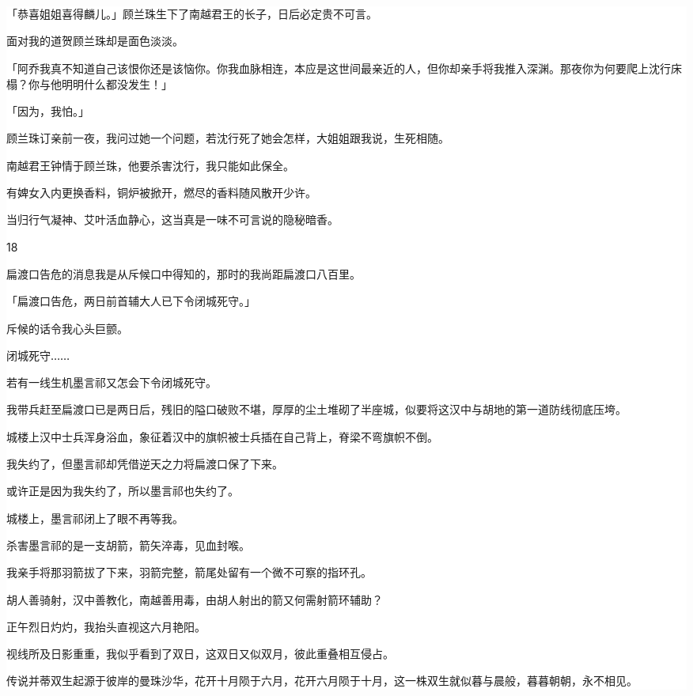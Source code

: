 「恭喜姐姐喜得麟儿。」顾兰珠生下了南越君王的长子，日后必定贵不可言。


面对我的道贺顾兰珠却是面色淡淡。


「阿乔我真不知道自己该恨你还是该恼你。你我血脉相连，本应是这世间最亲近的人，但你却亲手将我推入深渊。那夜你为何要爬上沈行床榻？你与他明明什么都没发生！」


「因为，我怕。」


顾兰珠订亲前一夜，我问过她一个问题，若沈行死了她会怎样，大姐姐跟我说，生死相随。


南越君王钟情于顾兰珠，他要杀害沈行，我只能如此保全。


有婢女入内更换香料，铜炉被掀开，燃尽的香料随风散开少许。


当归行气凝神、艾叶活血静心，这当真是一味不可言说的隐秘暗香。


18


扁渡口告危的消息我是从斥候口中得知的，那时的我尚距扁渡口八百里。


「扁渡口告危，两日前首辅大人已下令闭城死守。」


斥候的话令我心头巨颤。


闭城死守……


若有一线生机墨言祁又怎会下令闭城死守。


我带兵赶至扁渡口已是两日后，残旧的隘口破败不堪，厚厚的尘土堆砌了半座城，似要将这汉中与胡地的第一道防线彻底压垮。


城楼上汉中士兵浑身浴血，象征着汉中的旗帜被士兵插在自己背上，脊梁不弯旗帜不倒。


我失约了，但墨言祁却凭借逆天之力将扁渡口保了下来。


或许正是因为我失约了，所以墨言祁也失约了。


城楼上，墨言祁闭上了眼不再等我。


杀害墨言祁的是一支胡箭，箭矢淬毒，见血封喉。


我亲手将那羽箭拔了下来，羽箭完整，箭尾处留有一个微不可察的指环孔。


胡人善骑射，汉中善教化，南越善用毒，由胡人射出的箭又何需射箭环辅助？


正午烈日灼灼，我抬头直视这六月艳阳。


视线所及日影重重，我似乎看到了双日，这双日又似双月，彼此重叠相互侵占。


传说并蒂双生起源于彼岸的曼珠沙华，花开十月陨于六月，花开六月陨于十月，这一株双生就似暮与晨般，暮暮朝朝，永不相见。
